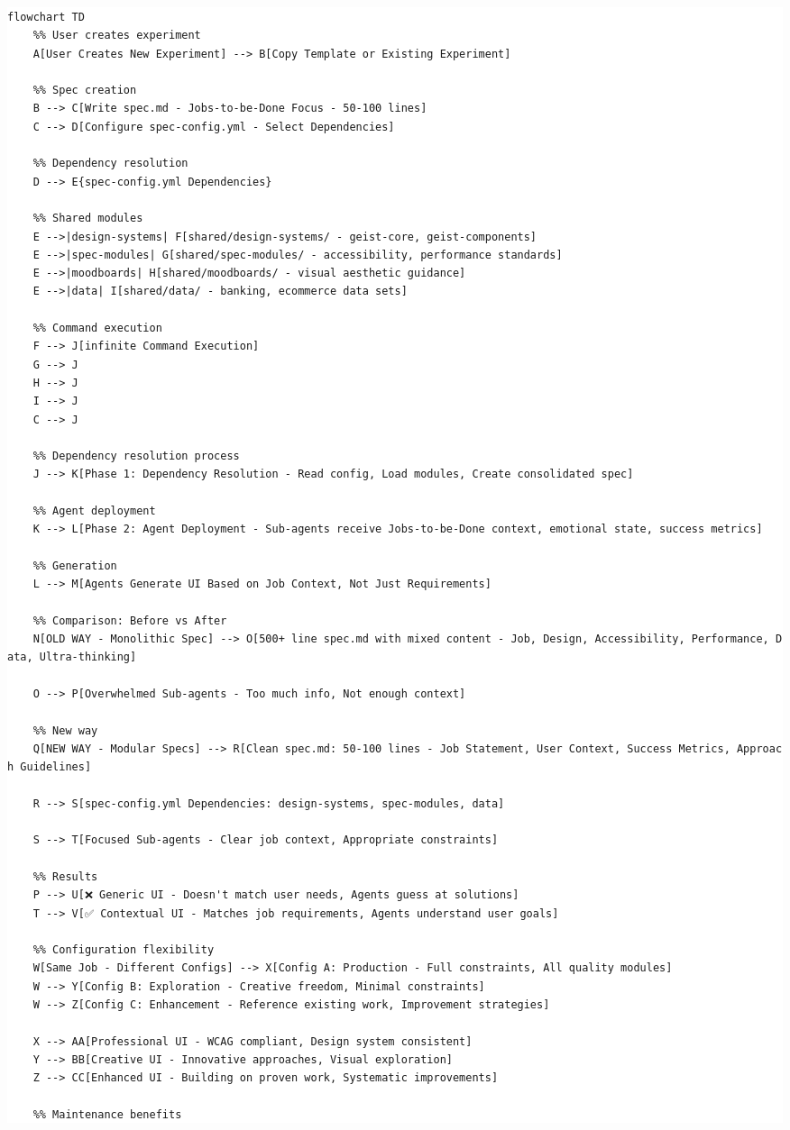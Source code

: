 ```mermaid
flowchart TD
    %% User creates experiment
    A[User Creates New Experiment] --> B[Copy Template or Existing Experiment]
    
    %% Spec creation
    B --> C[Write spec.md - Jobs-to-be-Done Focus - 50-100 lines]
    C --> D[Configure spec-config.yml - Select Dependencies]
    
    %% Dependency resolution
    D --> E{spec-config.yml Dependencies}
    
    %% Shared modules
    E -->|design-systems| F[shared/design-systems/ - geist-core, geist-components]
    E -->|spec-modules| G[shared/spec-modules/ - accessibility, performance standards]
    E -->|moodboards| H[shared/moodboards/ - visual aesthetic guidance]
    E -->|data| I[shared/data/ - banking, ecommerce data sets]
    
    %% Command execution
    F --> J[infinite Command Execution]
    G --> J
    H --> J
    I --> J
    C --> J
    
    %% Dependency resolution process
    J --> K[Phase 1: Dependency Resolution - Read config, Load modules, Create consolidated spec]
    
    %% Agent deployment
    K --> L[Phase 2: Agent Deployment - Sub-agents receive Jobs-to-be-Done context, emotional state, success metrics]
    
    %% Generation
    L --> M[Agents Generate UI Based on Job Context, Not Just Requirements]
    
    %% Comparison: Before vs After
    N[OLD WAY - Monolithic Spec] --> O[500+ line spec.md with mixed content - Job, Design, Accessibility, Performance, Data, Ultra-thinking]
    
    O --> P[Overwhelmed Sub-agents - Too much info, Not enough context]
    
    %% New way
    Q[NEW WAY - Modular Specs] --> R[Clean spec.md: 50-100 lines - Job Statement, User Context, Success Metrics, Approach Guidelines]
    
    R --> S[spec-config.yml Dependencies: design-systems, spec-modules, data]
    
    S --> T[Focused Sub-agents - Clear job context, Appropriate constraints]
    
    %% Results
    P --> U[❌ Generic UI - Doesn't match user needs, Agents guess at solutions]
    T --> V[✅ Contextual UI - Matches job requirements, Agents understand user goals]
    
    %% Configuration flexibility
    W[Same Job - Different Configs] --> X[Config A: Production - Full constraints, All quality modules]
    W --> Y[Config B: Exploration - Creative freedom, Minimal constraints]
    W --> Z[Config C: Enhancement - Reference existing work, Improvement strategies]
    
    X --> AA[Professional UI - WCAG compliant, Design system consistent]
    Y --> BB[Creative UI - Innovative approaches, Visual exploration]
    Z --> CC[Enhanced UI - Building on proven work, Systematic improvements]
    
    %% Maintenance benefits
```